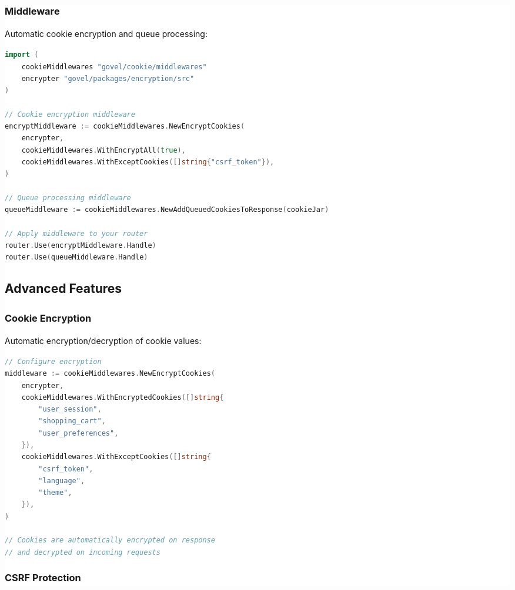 ### Middleware

Automatic cookie encryption and queue processing:

```go
import (
    cookieMiddlewares "govel/cookie/middlewares"
    encrypter "govel/packages/encryption/src"
)

// Cookie encryption middleware
encryptMiddleware := cookieMiddlewares.NewEncryptCookies(
    encrypter,
    cookieMiddlewares.WithEncryptAll(true),
    cookieMiddlewares.WithExceptCookies([]string{"csrf_token"}),
)

// Queue processing middleware
queueMiddleware := cookieMiddlewares.NewAddQueuedCookiesToResponse(cookieJar)

// Apply middleware to your router
router.Use(encryptMiddleware.Handle)
router.Use(queueMiddleware.Handle)
```

## Advanced Features

### Cookie Encryption

Automatic encryption/decryption of cookie values:

```go
// Configure encryption
middleware := cookieMiddlewares.NewEncryptCookies(
    encrypter,
    cookieMiddlewares.WithEncryptedCookies([]string{
        "user_session", 
        "shopping_cart",
        "user_preferences",
    }),
    cookieMiddlewares.WithExceptCookies([]string{
        "csrf_token",
        "language",
        "theme",
    }),
)

// Cookies are automatically encrypted on response
// and decrypted on incoming requests
```

### CSRF Protection
